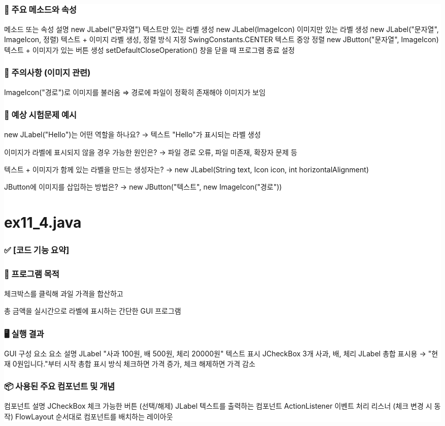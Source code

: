 ### 🧱 주요 메소드와 속성
메소드 또는 속성	설명
new JLabel("문자열")	텍스트만 있는 라벨 생성
new JLabel(ImageIcon)	이미지만 있는 라벨 생성
new JLabel("문자열", ImageIcon, 정렬)	텍스트 + 이미지 라벨 생성, 정렬 방식 지정
SwingConstants.CENTER	텍스트 중앙 정렬
new JButton("문자열", ImageIcon)	텍스트 + 이미지가 있는 버튼 생성
setDefaultCloseOperation()	창을 닫을 때 프로그램 종료 설정

### 📁 주의사항 (이미지 관련)
ImageIcon("경로")로 이미지를 불러옴
⇒ 경로에 파일이 정확히 존재해야 이미지가 보임

### 🧠 예상 시험문제 예시
new JLabel("Hello")는 어떤 역할을 하나요?
→ 텍스트 "Hello"가 표시되는 라벨 생성

이미지가 라벨에 표시되지 않을 경우 가능한 원인은?
→ 파일 경로 오류, 파일 미존재, 확장자 문제 등

텍스트 + 이미지가 함께 있는 라벨을 만드는 생성자는?
→ new JLabel(String text, Icon icon, int horizontalAlignment)

JButton에 이미지를 삽입하는 방법은?
→ new JButton("텍스트", new ImageIcon("경로"))


# ex11_4.java

### ✅ [코드 기능 요약]
### 🎯 프로그램 목적
체크박스를 클릭해 과일 가격을 합산하고

총 금액을 실시간으로 라벨에 표시하는 간단한 GUI 프로그램

### 🖥️ 실행 결과
GUI 구성 요소
요소	설명
JLabel	"사과 100원, 배 500원, 체리 20000원" 텍스트 표시
JCheckBox 3개	사과, 배, 체리
JLabel	총합 표시용 → "현재 0원입니다."부터 시작
총합 표시 방식	체크하면 가격 증가, 체크 해제하면 가격 감소

### 📦 사용된 주요 컴포넌트 및 개념
컴포넌트	설명
JCheckBox	체크 가능한 버튼 (선택/해제)
JLabel	텍스트를 출력하는 컴포넌트
ActionListener	이벤트 처리 리스너 (체크 변경 시 동작)
FlowLayout	순서대로 컴포넌트를 배치하는 레이아웃
